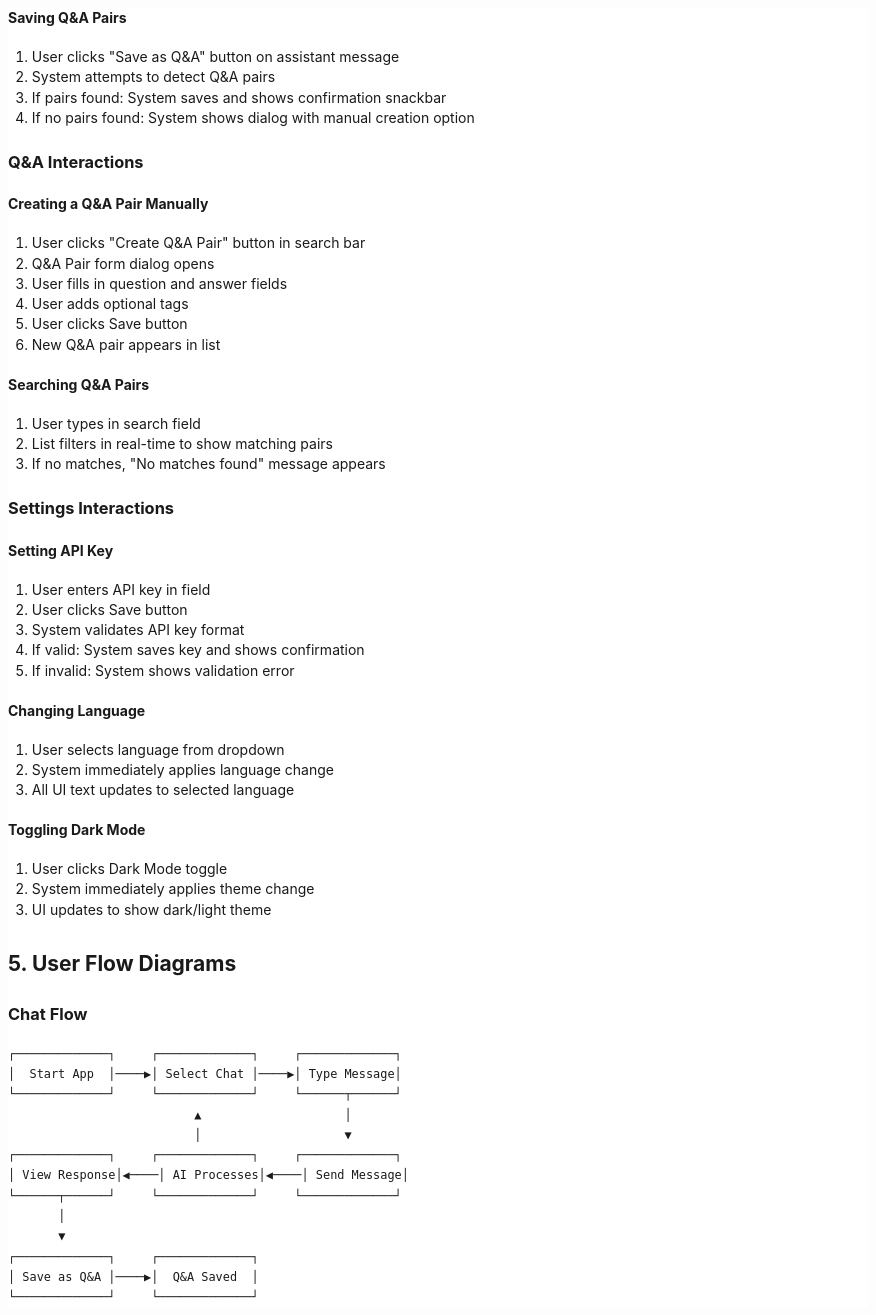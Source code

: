 #### Saving Q&A Pairs
1. User clicks "Save as Q&A" button on assistant message
2. System attempts to detect Q&A pairs
3. If pairs found: System saves and shows confirmation snackbar
4. If no pairs found: System shows dialog with manual creation option

### Q&A Interactions

#### Creating a Q&A Pair Manually
1. User clicks "Create Q&A Pair" button in search bar
2. Q&A Pair form dialog opens
3. User fills in question and answer fields
4. User adds optional tags
5. User clicks Save button
6. New Q&A pair appears in list

#### Searching Q&A Pairs
1. User types in search field
2. List filters in real-time to show matching pairs
3. If no matches, "No matches found" message appears

### Settings Interactions

#### Setting API Key
1. User enters API key in field
2. User clicks Save button
3. System validates API key format
4. If valid: System saves key and shows confirmation
5. If invalid: System shows validation error

#### Changing Language
1. User selects language from dropdown
2. System immediately applies language change
3. All UI text updates to selected language

#### Toggling Dark Mode
1. User clicks Dark Mode toggle
2. System immediately applies theme change
3. UI updates to show dark/light theme

## 5. User Flow Diagrams

### Chat Flow
```
┌─────────────┐     ┌─────────────┐     ┌─────────────┐
│  Start App  │────▶│ Select Chat │────▶│ Type Message│
└─────────────┘     └─────────────┘     └──────┬──────┘
                          ▲                    │
                          │                    ▼
┌─────────────┐     ┌─────────────┐     ┌─────────────┐
│ View Response│◀────│ AI Processes│◀────│ Send Message│
└──────┬──────┘     └─────────────┘     └─────────────┘
       │
       ▼
┌─────────────┐     ┌─────────────┐
│ Save as Q&A │────▶│  Q&A Saved  │
└─────────────┘     └─────────────┘
```
